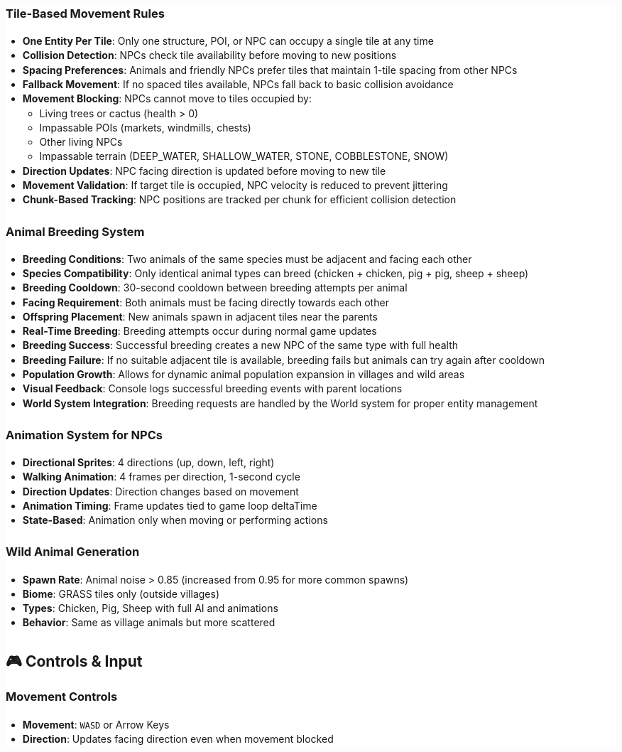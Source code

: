 ### **Tile-Based Movement Rules**
- **One Entity Per Tile**: Only one structure, POI, or NPC can occupy a single tile at any time
- **Collision Detection**: NPCs check tile availability before moving to new positions
- **Spacing Preferences**: Animals and friendly NPCs prefer tiles that maintain 1-tile spacing from other NPCs
- **Fallback Movement**: If no spaced tiles available, NPCs fall back to basic collision avoidance
- **Movement Blocking**: NPCs cannot move to tiles occupied by:
  - Living trees or cactus (health > 0)
  - Impassable POIs (markets, windmills, chests)
  - Other living NPCs
  - Impassable terrain (DEEP_WATER, SHALLOW_WATER, STONE, COBBLESTONE, SNOW)
- **Direction Updates**: NPC facing direction is updated before moving to new tile
- **Movement Validation**: If target tile is occupied, NPC velocity is reduced to prevent jittering
- **Chunk-Based Tracking**: NPC positions are tracked per chunk for efficient collision detection

### **Animal Breeding System**
- **Breeding Conditions**: Two animals of the same species must be adjacent and facing each other
- **Species Compatibility**: Only identical animal types can breed (chicken + chicken, pig + pig, sheep + sheep)
- **Breeding Cooldown**: 30-second cooldown between breeding attempts per animal
- **Facing Requirement**: Both animals must be facing directly towards each other
- **Offspring Placement**: New animals spawn in adjacent tiles near the parents
- **Real-Time Breeding**: Breeding attempts occur during normal game updates
- **Breeding Success**: Successful breeding creates a new NPC of the same type with full health
- **Breeding Failure**: If no suitable adjacent tile is available, breeding fails but animals can try again after cooldown
- **Population Growth**: Allows for dynamic animal population expansion in villages and wild areas
- **Visual Feedback**: Console logs successful breeding events with parent locations
- **World System Integration**: Breeding requests are handled by the World system for proper entity management

### **Animation System for NPCs**
- **Directional Sprites**: 4 directions (up, down, left, right)
- **Walking Animation**: 4 frames per direction, 1-second cycle
- **Direction Updates**: Direction changes based on movement
- **Animation Timing**: Frame updates tied to game loop deltaTime
- **State-Based**: Animation only when moving or performing actions

### **Wild Animal Generation**
- **Spawn Rate**: Animal noise > 0.85 (increased from 0.95 for more common spawns)
- **Biome**: GRASS tiles only (outside villages)
- **Types**: Chicken, Pig, Sheep with full AI and animations
- **Behavior**: Same as village animals but more scattered

## 🎮 **Controls & Input**

### **Movement Controls**
- **Movement**: `WASD` or Arrow Keys
- **Direction**: Updates facing direction even when movement blocked

